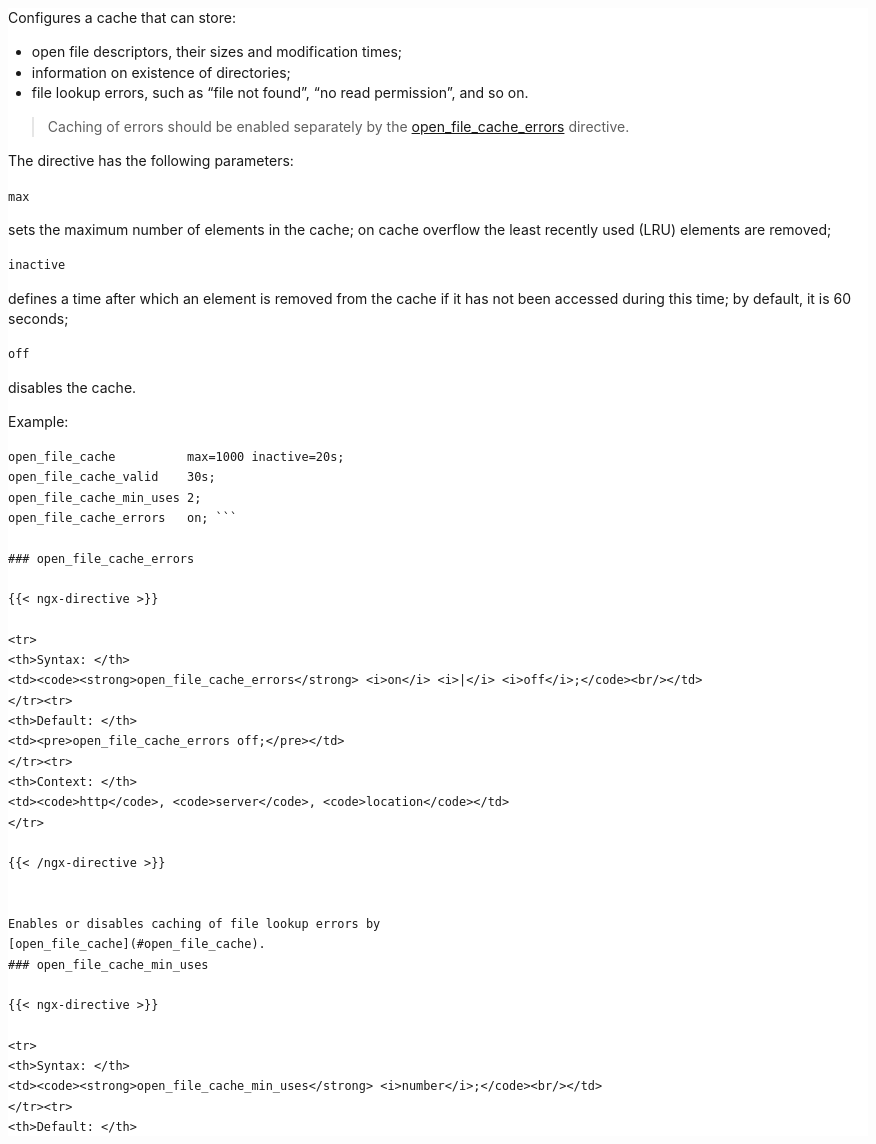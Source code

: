 
Configures a cache that can store:

- open file descriptors, their sizes and modification times;
- information on existence of directories;
- file lookup errors, such as “file not found”, “no read permission”, and so on. 
> Caching of errors should be enabled separately by the [open_file_cache_errors](#open_file_cache_errors) directive.




The directive has the following parameters:

`max`


sets the maximum number of elements in the cache;
on cache overflow the least recently used (LRU) elements are removed;


`inactive`


defines a time after which an element is removed from the cache
if it has not been accessed during this time;
by default, it is 60 seconds;


`off`


disables the cache.




Example:

```nginx 
open_file_cache          max=1000 inactive=20s;
open_file_cache_valid    30s;
open_file_cache_min_uses 2;
open_file_cache_errors   on; ```

### open_file_cache_errors

{{< ngx-directive >}}

<tr>
<th>Syntax: </th>
<td><code><strong>open_file_cache_errors</strong> <i>on</i> <i>|</i> <i>off</i>;</code><br/></td>
</tr><tr>
<th>Default: </th>
<td><pre>open_file_cache_errors off;</pre></td>
</tr><tr>
<th>Context: </th>
<td><code>http</code>, <code>server</code>, <code>location</code></td>
</tr>

{{< /ngx-directive >}}


Enables or disables caching of file lookup errors by
[open_file_cache](#open_file_cache).
### open_file_cache_min_uses

{{< ngx-directive >}}

<tr>
<th>Syntax: </th>
<td><code><strong>open_file_cache_min_uses</strong> <i>number</i>;</code><br/></td>
</tr><tr>
<th>Default: </th>
```